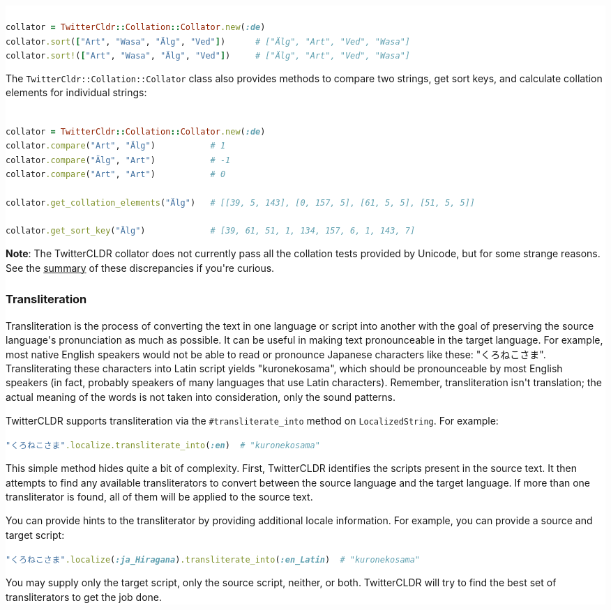 ```ruby

collator = TwitterCldr::Collation::Collator.new(:de)
collator.sort(["Art", "Wasa", "Älg", "Ved"])      # ["Älg", "Art", "Ved", "Wasa"]
collator.sort!(["Art", "Wasa", "Älg", "Ved"])     # ["Älg", "Art", "Ved", "Wasa"]
```

The `TwitterCldr::Collation::Collator` class also provides methods to compare two strings, get sort keys, and calculate collation elements for individual strings:

```ruby

collator = TwitterCldr::Collation::Collator.new(:de)
collator.compare("Art", "Älg")           # 1
collator.compare("Älg", "Art")           # -1
collator.compare("Art", "Art")           # 0

collator.get_collation_elements("Älg")   # [[39, 5, 143], [0, 157, 5], [61, 5, 5], [51, 5, 5]]

collator.get_sort_key("Älg")             # [39, 61, 51, 1, 134, 157, 6, 1, 143, 7]
```

**Note**: The TwitterCLDR collator does not currently pass all the collation tests provided by Unicode, but for some strange reasons.  See the [summary](https://gist.github.com/f4ee3bd280a2257c5641) of these discrepancies if you're curious.

### Transliteration

Transliteration is the process of converting the text in one language or script into another with the goal of preserving the source language's pronunciation as much as possible. It can be useful in making text pronounceable in the target language. For example, most native English speakers would not be able to read or pronounce Japanese characters like these: "くろねこさま". Transliterating these characters into Latin script yields "kuronekosama", which should be pronounceable by most English speakers (in fact, probably speakers of many languages that use Latin characters). Remember, transliteration isn't translation; the actual meaning of the words is not taken into consideration, only the sound patterns.

TwitterCLDR supports transliteration via the `#transliterate_into` method on `LocalizedString`. For example:

```ruby
"くろねこさま".localize.transliterate_into(:en)  # "kuronekosama"
```

This simple method hides quite a bit of complexity. First, TwitterCLDR identifies the scripts present in the source text. It then attempts to find any available transliterators to convert between the source language and the target language. If more than one transliterator is found, all of them will be applied to the source text.

You can provide hints to the transliterator by providing additional locale information. For example, you can provide a source and target script:

```ruby
"くろねこさま".localize(:ja_Hiragana).transliterate_into(:en_Latin)  # "kuronekosama"
```
You may supply only the target script, only the source script, neither, or both. TwitterCLDR will try to find the best set of transliterators to get the job done.
